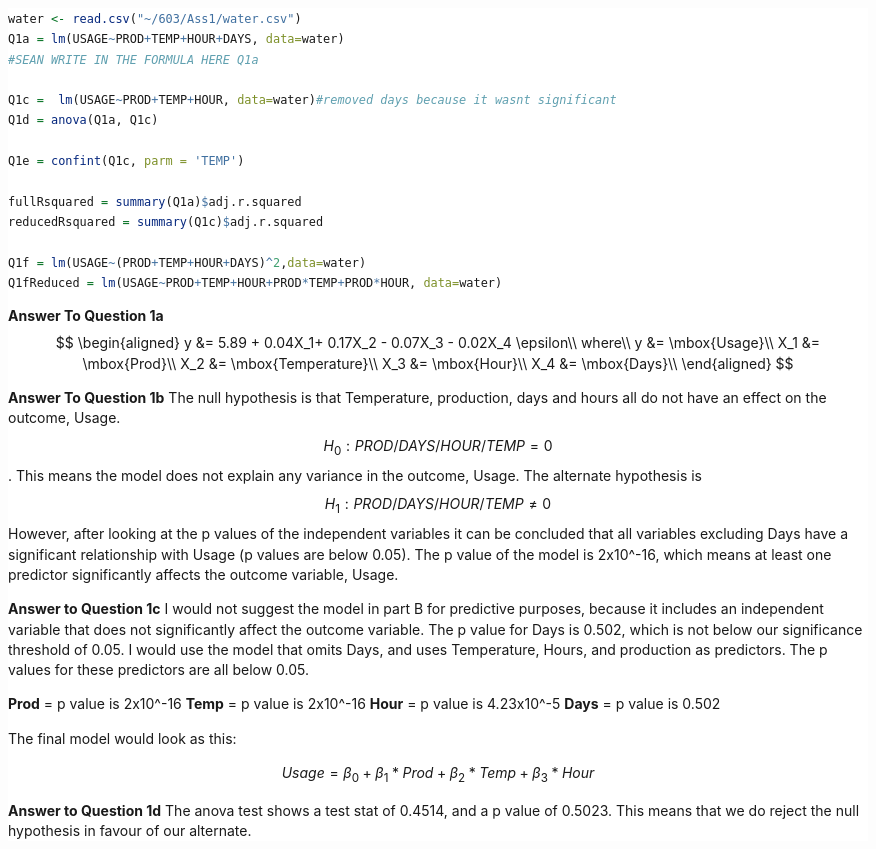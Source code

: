 
```r
water <- read.csv("~/603/Ass1/water.csv")
Q1a = lm(USAGE~PROD+TEMP+HOUR+DAYS, data=water)
#SEAN WRITE IN THE FORMULA HERE Q1a

Q1c =  lm(USAGE~PROD+TEMP+HOUR, data=water)#removed days because it wasnt significant
Q1d = anova(Q1a, Q1c)

Q1e = confint(Q1c, parm = 'TEMP')

fullRsquared = summary(Q1a)$adj.r.squared
reducedRsquared = summary(Q1c)$adj.r.squared

Q1f = lm(USAGE~(PROD+TEMP+HOUR+DAYS)^2,data=water)
Q1fReduced = lm(USAGE~PROD+TEMP+HOUR+PROD*TEMP+PROD*HOUR, data=water)
```

**Answer To Question 1a** $$
\begin{aligned}
y &= 5.89 + 0.04X_1+ 0.17X_2 - 0.07X_3 - 0.02X_4 \epsilon\\
where\\
y &= \mbox{Usage}\\
X_1 &= \mbox{Prod}\\
X_2 &= \mbox{Temperature}\\
X_3 &= \mbox{Hour}\\
X_4 &= \mbox{Days}\\
\end{aligned}
$$


**Answer To Question 1b** The null hypothesis is that Temperature, production, days and hours all do not have an effect on the outcome, Usage.$$ H_0:PROD/DAYS/HOUR/TEMP = 0$$. This means the model does not explain any variance in the outcome, Usage. The alternate hypothesis is $$ H_1:PROD/DAYS/HOUR/TEMP \neq 0$$ However, after looking at the p values of the independent variables it can be concluded that all variables excluding Days have a significant relationship with Usage (p values are below 0.05). The p value of the model is 2x10^-16, which means at least one predictor significantly affects the outcome variable, Usage. 

  
**Answer to Question 1c** I would not suggest the model in part B for predictive purposes, because it includes an independent variable that does not significantly affect the outcome variable. The p value for Days is 0.502, which is not below our significance threshold of 0.05. I would use the model that omits Days, and uses Temperature, Hours, and production as predictors. The p values for these predictors are all below 0.05. 

**Prod** = p value is 2x10^-16
**Temp** = p value is 2x10^-16
**Hour** = p value is 4.23x10^-5
**Days** = p value is 0.502

The final model would look as this:

  $$ Usage = \beta_0+\beta_1*Prod+\beta_2*Temp+\beta_3*Hour$$

**Answer to Question 1d** The anova test shows a test stat of 0.4514, and a p value of 0.5023. This means that we do reject the null hypothesis in favour of our alternate.
